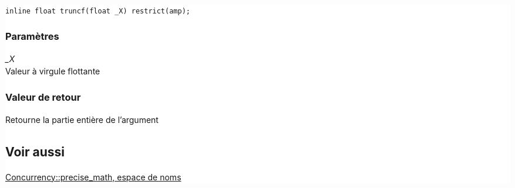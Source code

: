 ```
inline float truncf(float _X) restrict(amp);
```

### <a name="parameters"></a>Paramètres

*_X*<br/>
Valeur à virgule flottante

### <a name="return-value"></a>Valeur de retour

Retourne la partie entière de l’argument

## <a name="see-also"></a>Voir aussi

[Concurrency::precise_math, espace de noms](concurrency-precise-math-namespace.md)
